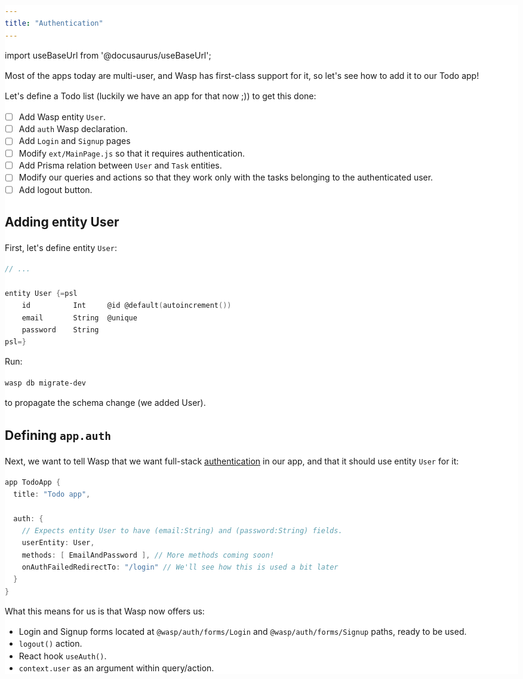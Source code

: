 ```yaml
---
title: "Authentication"
---
```


import useBaseUrl from '@docusaurus/useBaseUrl';

Most of the apps today are multi-user, and Wasp has first-class support for it, so let's see how to add it to our Todo app!

Let's define a Todo list (luckily we have an app for that now ;)) to get this done:
- [ ] Add Wasp entity `User`.
- [ ] Add `auth` Wasp declaration.
- [ ] Add `Login` and `Signup` pages
- [ ] Modify `ext/MainPage.js` so that it requires authentication.
- [ ] Add Prisma relation between `User` and `Task` entities.
- [ ] Modify our queries and actions so that they work only with the tasks belonging to the authenticated user.
- [ ] Add logout button.

## Adding entity User
First, let's define entity `User`:
```c title="main.wasp"
// ...

entity User {=psl
    id          Int     @id @default(autoincrement())
    email       String  @unique
    password    String
psl=}
```

Run:
```shell-session
wasp db migrate-dev
```
to propagate the schema change (we added User).

## Defining `app.auth`
Next, we want to tell Wasp that we want full-stack [authentication](language/features.md#authentication--authorization) in our app, and that it should use entity `User` for it:

```c {4-9} title="main.wasp"
app TodoApp {
  title: "Todo app",

  auth: {
    // Expects entity User to have (email:String) and (password:String) fields.
    userEntity: User,
    methods: [ EmailAndPassword ], // More methods coming soon!
    onAuthFailedRedirectTo: "/login" // We'll see how this is used a bit later
  }
}
```
What this means for us is that Wasp now offers us:
- Login and Signup forms located at `@wasp/auth/forms/Login` and `@wasp/auth/forms/Signup` paths, ready to be used.
- `logout()` action.
- React hook `useAuth()`.
- `context.user` as an argument within query/action.
